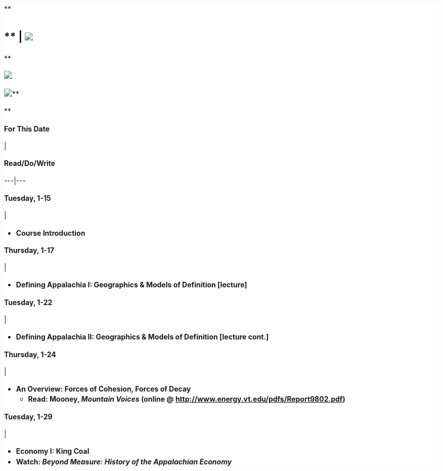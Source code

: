 **

** |  **![](../commart/house.gif)**  
---  
**

**![](../commart/calmain.gif)**  
  
![](../commart/brownrule.gif)**

**

**For This Date**

|

**Read/Do/Write**  
  
---|---  
  
**Tuesday, 1-15**

|

  * **Course Introduction**

  
  
**Thursday, 1-17**

|

  * **Defining Appalachia I: Geographics & Models of Definition [lecture]**

  
  
**Tuesday, 1-22**

|

  * **Defining Appalachia II: Geographics & Models of Definition [lecture cont.]**

  
  
**Thursday, 1-24**

|

  * **An Overview: Forces of Cohesion, Forces of Decay**
    * **Read: Mooney, _Mountain Voices_ (online @ http://www.energy.vt.edu/pdfs/Report9802.pdf)**

  
  
**Tuesday, 1-29**

|

  * **Economy I: King Coal**
  * **Watch: _Beyond Measure: History of the Appalachian Economy_**
